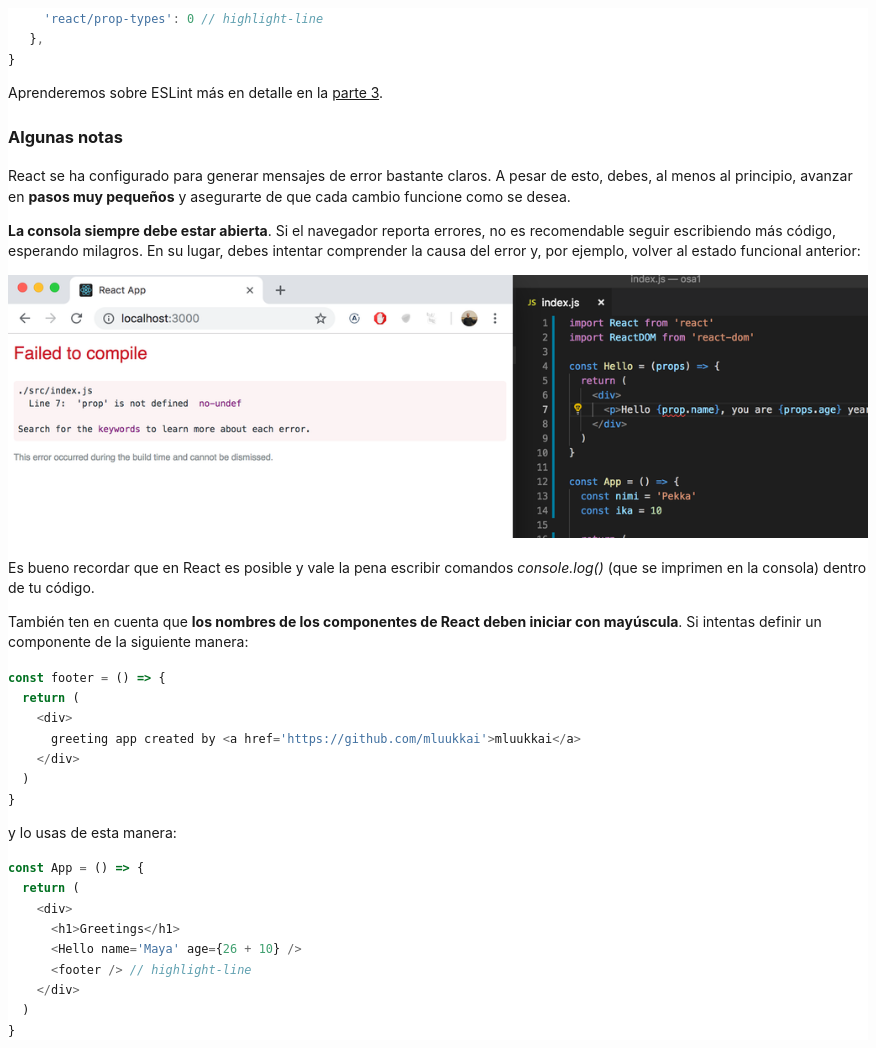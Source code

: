 ```js
     'react/prop-types': 0 // highlight-line
   },
}
```

Aprenderemos sobre ESLint más en detalle en la [parte 3](/es/ENT/validacion_y_es_lint#lint).

### Algunas notas

React se ha configurado para generar mensajes de error bastante claros. A pesar de esto, debes, al menos al principio, avanzar en **pasos muy pequeños** y asegurarte de que cada cambio funcione como se desea.

**La consola siempre debe estar abierta**. Si el navegador reporta errores, no es recomendable seguir escribiendo más código, esperando milagros. En su lugar, debes intentar comprender la causa del error y, por ejemplo, volver al estado funcional anterior:

![Captura de pantalla de error de prop: undefined](../../images/1/2a.png)

Es bueno recordar que en React es posible y vale la pena escribir comandos <em>console.log()</em> (que se imprimen en la consola) dentro de tu código.

También ten en cuenta que **los nombres de los componentes de React deben iniciar con mayúscula**. Si intentas definir un componente de la siguiente manera:

```js
const footer = () => {
  return (
    <div>
      greeting app created by <a href='https://github.com/mluukkai'>mluukkai</a>
    </div>
  )
}
```

y lo usas de esta manera:

```js
const App = () => {
  return (
    <div>
      <h1>Greetings</h1>
      <Hello name='Maya' age={26 + 10} />
      <footer /> // highlight-line
    </div>
  )
}
```
